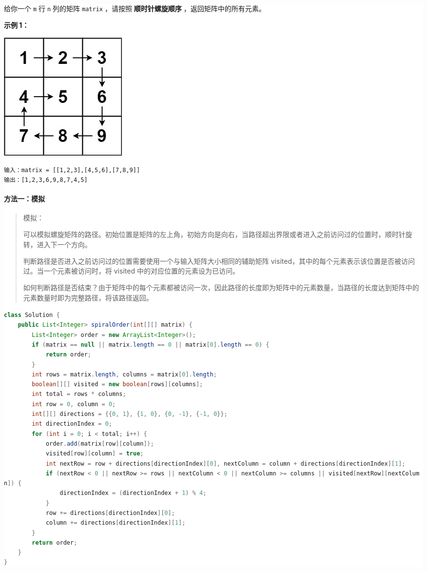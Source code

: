 给你一个 `m` 行 `n` 列的矩阵 `matrix` ，请按照 **顺时针螺旋顺序** ，返回矩阵中的所有元素。

 

**示例 1：**

![img](%E5%8A%9B%E6%89%A3%E9%A2%98%E8%A7%A3.images/spiral1.jpg)

```
输入：matrix = [[1,2,3],[4,5,6],[7,8,9]]
输出：[1,2,3,6,9,8,7,4,5]
```

#### 方法一：模拟

>模拟：
>
>可以模拟螺旋矩阵的路径。初始位置是矩阵的左上角，初始方向是向右，当路径超出界限或者进入之前访问过的位置时，顺时针旋转，进入下一个方向。
>
>判断路径是否进入之前访问过的位置需要使用一个与输入矩阵大小相同的辅助矩阵 visited，其中的每个元素表示该位置是否被访问过。当一个元素被访问时，将 visited 中的对应位置的元素设为已访问。
>
>如何判断路径是否结束？由于矩阵中的每个元素都被访问一次，因此路径的长度即为矩阵中的元素数量，当路径的长度达到矩阵中的元素数量时即为完整路径，将该路径返回。
>
>
>

```java
class Solution {
    public List<Integer> spiralOrder(int[][] matrix) {
        List<Integer> order = new ArrayList<Integer>();
        if (matrix == null || matrix.length == 0 || matrix[0].length == 0) {
            return order;
        }
        int rows = matrix.length, columns = matrix[0].length;
        boolean[][] visited = new boolean[rows][columns];
        int total = rows * columns;
        int row = 0, column = 0;
        int[][] directions = {{0, 1}, {1, 0}, {0, -1}, {-1, 0}};
        int directionIndex = 0;
        for (int i = 0; i < total; i++) {
            order.add(matrix[row][column]);
            visited[row][column] = true;
            int nextRow = row + directions[directionIndex][0], nextColumn = column + directions[directionIndex][1];
            if (nextRow < 0 || nextRow >= rows || nextColumn < 0 || nextColumn >= columns || visited[nextRow][nextColumn]) {
                directionIndex = (directionIndex + 1) % 4;
            }
            row += directions[directionIndex][0];
            column += directions[directionIndex][1];
        }
        return order;
    }
}
```